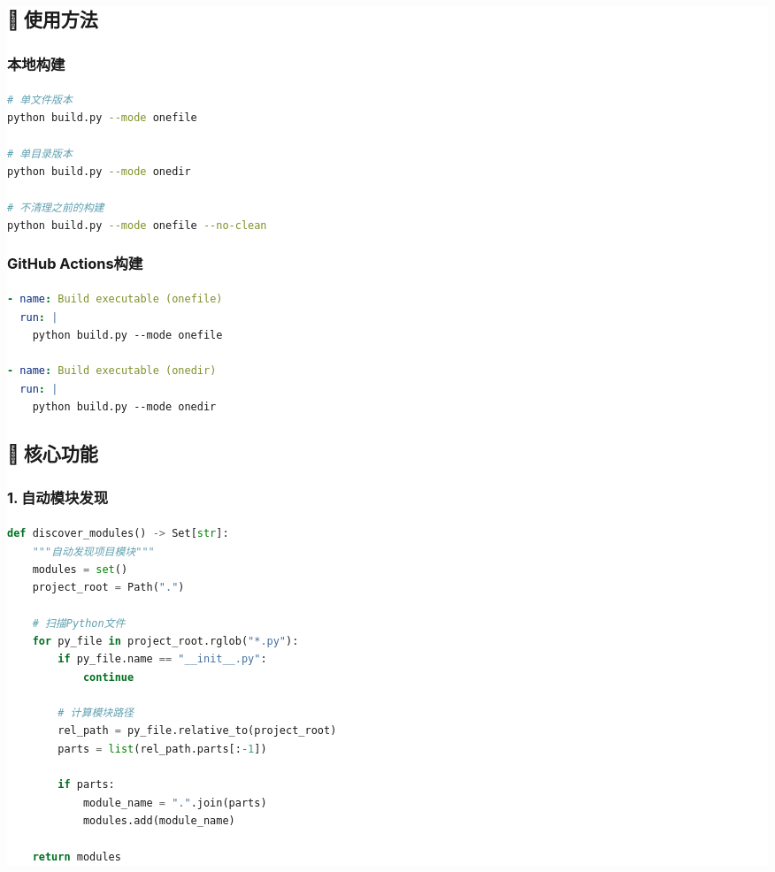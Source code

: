 ## 🚀 使用方法

### 本地构建
```bash
# 单文件版本
python build.py --mode onefile

# 单目录版本
python build.py --mode onedir

# 不清理之前的构建
python build.py --mode onefile --no-clean
```

### GitHub Actions构建
```yaml
- name: Build executable (onefile)
  run: |
    python build.py --mode onefile

- name: Build executable (onedir)
  run: |
    python build.py --mode onedir
```

## 🔧 核心功能

### 1. 自动模块发现
```python
def discover_modules() -> Set[str]:
    """自动发现项目模块"""
    modules = set()
    project_root = Path(".")
    
    # 扫描Python文件
    for py_file in project_root.rglob("*.py"):
        if py_file.name == "__init__.py":
            continue
        
        # 计算模块路径
        rel_path = py_file.relative_to(project_root)
        parts = list(rel_path.parts[:-1])
        
        if parts:
            module_name = ".".join(parts)
            modules.add(module_name)
    
    return modules
```
